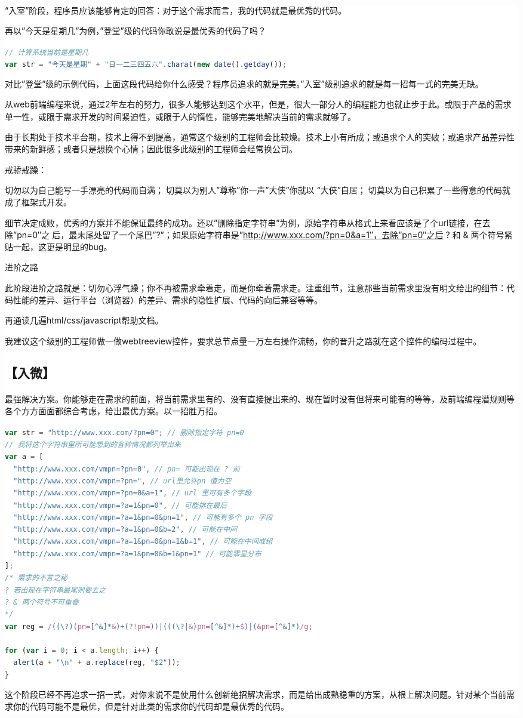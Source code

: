 “入室”阶段，程序员应该能够肯定的回答：对于这个需求而言，我的代码就是最优秀的代码。

再以”今天是星期几”为例，”登堂”级的代码你敢说是最优秀的代码了吗？
``` js
// 计算系统当前是星期几
var str = "今天是星期" + "日一二三四五六".charat(new date().getday());
```
对比”登堂”级的示例代码，上面这段代码给你什么感受？程序员追求的就是完美。”入室”级别追求的就是每一招每一式的完美无缺。

从web前端编程来说，通过2年左右的努力，很多人能够达到这个水平，但是，很大一部分人的编程能力也就止步于此。或限于产品的需求单一性，或限于需求开发的时间紧迫性，或限于人的惰性，能够完美地解决当前的需求就够了。

由于长期处于技术平台期，技术上得不到提高，通常这个级别的工程师会比较燥。技术上小有所成；或追求个人的突破；或追求产品差异性带来的新鲜感；或者只是想换个心情；因此很多此级别的工程师会经常换公司。

戒骄戒躁：

切勿以为自己能写一手漂亮的代码而自满；
切莫以为别人”尊称”你一声”大侠”你就以 “大侠”自居；
切莫以为自己积累了一些得意的代码就成了框架式开发。

细节决定成败，优秀的方案并不能保证最终的成功。还以”删除指定字符串”为例，原始字符串从格式上来看应该是了个url链接，在去除”pn=0″之 后，最末尾处留了一个尾巴”?”；如果原始字符串是”http://www.xxx.com/?pn=0&a=1″，去除”pn=0″之后 ? 和 & 两个符号紧贴一起，这更是明显的bug。

进阶之路

此阶段进阶之路就是：切勿心浮气躁；你不再被需求牵着走，而是你牵着需求走。注重细节，注意那些当前需求里没有明文给出的细节：代码性能的差异、运行平台（浏览器）的差异、需求的隐性扩展、代码的向后兼容等等。

再通读几遍html/css/javascript帮助文档。

我建议这个级别的工程师做一做webtreeview控件，要求总节点量一万左右操作流畅，你的晋升之路就在这个控件的编码过程中。

## 【入微】
最强解决方案。你能够走在需求的前面，将当前需求里有的、没有直接提出来的、现在暂时没有但将来可能有的等等，及前端编程潜规则等各个方方面面都综合考虑，给出最优方案。以一招胜万招。
``` js
var str = "http://www.xxx.com/?pn=0"; // 删除指定字符 pn=0
// 我将这个字符串里所可能想到的各种情况都列举出来
var a = [
  "http://www.xxx.com/vmpn=?pn=0", // pn= 可能出现在 ? 前
  "http://www.xxx.com/vmpn=?pn=", // url里允许pn 值为空
  "http://www.xxx.com/vmpn=?pn=0&a=1", // url 里可有多个字段
  "http://www.xxx.com/vmpn=?a=1&pn=0", // 可能排在最后
  "http://www.xxx.com/vmpn=?a=1&pn=0&pn=1", // 可能有多个 pn 字段
  "http://www.xxx.com/vmpn=?a=1&pn=0&b=2", // 可能在中间
  "http://www.xxx.com/vmpn=?a=1&pn=0&pn=1&b=1", // 可能在中间成组
  "http://www.xxx.com/vmpn=?a=1&pn=0&b=1&pn=1" // 可能零星分布
];
/* 需求的不言之秘
? 若出现在字符串最尾则要去之
? & 两个符号不可重叠
*/
var reg = /((\?)(pn=[^&]*&)+(?!pn=))|(((\?|&)pn=[^&]*)+$)|(&pn=[^&]*)/g;

for (var i = 0; i < a.length; i++) {
  alert(a + "\n" + a.replace(reg, "$2"));
}
```
这个阶段已经不再追求一招一式，对你来说不是使用什么创新绝招解决需求，而是给出成熟稳重的方案，从根上解决问题。针对某个当前需求你的代码可能不是最优，但是针对此类的需求你的代码却是最优秀的代码。
